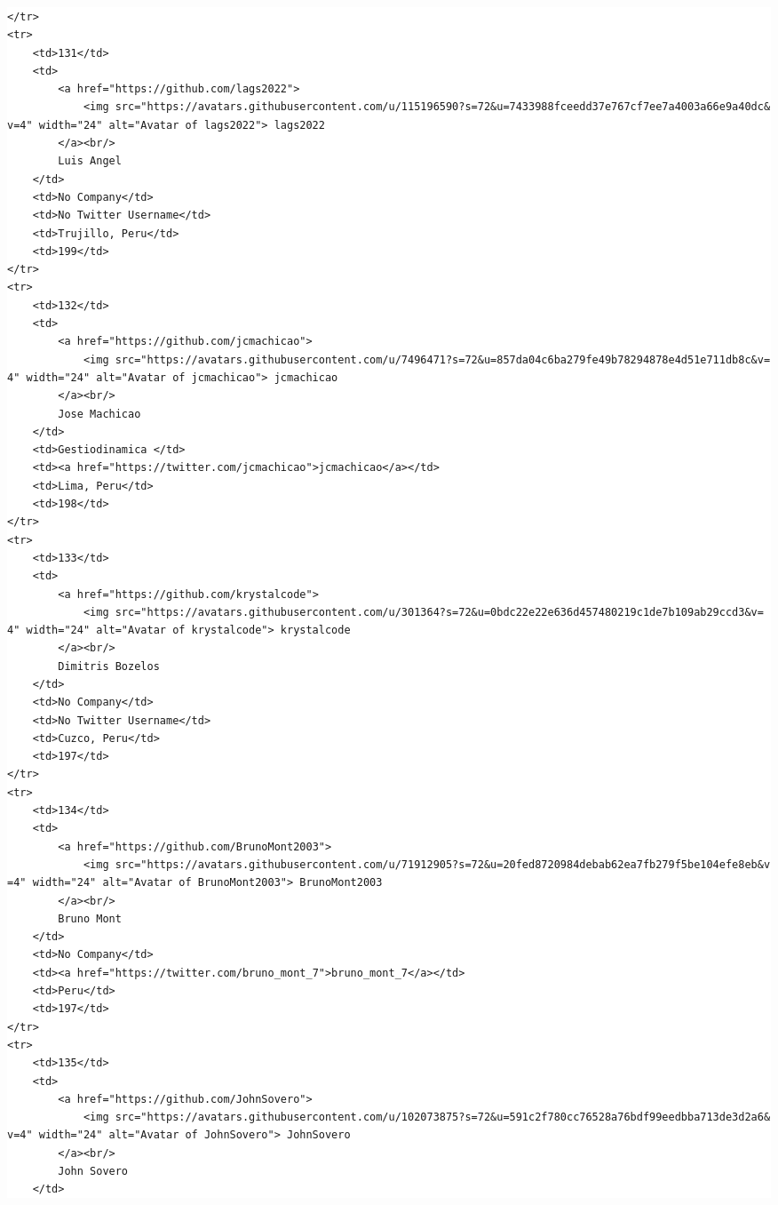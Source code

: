 	</tr>
	<tr>
		<td>131</td>
		<td>
			<a href="https://github.com/lags2022">
				<img src="https://avatars.githubusercontent.com/u/115196590?s=72&u=7433988fceedd37e767cf7ee7a4003a66e9a40dc&v=4" width="24" alt="Avatar of lags2022"> lags2022
			</a><br/>
			Luis Angel
		</td>
		<td>No Company</td>
		<td>No Twitter Username</td>
		<td>Trujillo, Peru</td>
		<td>199</td>
	</tr>
	<tr>
		<td>132</td>
		<td>
			<a href="https://github.com/jcmachicao">
				<img src="https://avatars.githubusercontent.com/u/7496471?s=72&u=857da04c6ba279fe49b78294878e4d51e711db8c&v=4" width="24" alt="Avatar of jcmachicao"> jcmachicao
			</a><br/>
			Jose Machicao
		</td>
		<td>Gestiodinamica </td>
		<td><a href="https://twitter.com/jcmachicao">jcmachicao</a></td>
		<td>Lima, Peru</td>
		<td>198</td>
	</tr>
	<tr>
		<td>133</td>
		<td>
			<a href="https://github.com/krystalcode">
				<img src="https://avatars.githubusercontent.com/u/301364?s=72&u=0bdc22e22e636d457480219c1de7b109ab29ccd3&v=4" width="24" alt="Avatar of krystalcode"> krystalcode
			</a><br/>
			Dimitris Bozelos
		</td>
		<td>No Company</td>
		<td>No Twitter Username</td>
		<td>Cuzco, Peru</td>
		<td>197</td>
	</tr>
	<tr>
		<td>134</td>
		<td>
			<a href="https://github.com/BrunoMont2003">
				<img src="https://avatars.githubusercontent.com/u/71912905?s=72&u=20fed8720984debab62ea7fb279f5be104efe8eb&v=4" width="24" alt="Avatar of BrunoMont2003"> BrunoMont2003
			</a><br/>
			Bruno Mont
		</td>
		<td>No Company</td>
		<td><a href="https://twitter.com/bruno_mont_7">bruno_mont_7</a></td>
		<td>Peru</td>
		<td>197</td>
	</tr>
	<tr>
		<td>135</td>
		<td>
			<a href="https://github.com/JohnSovero">
				<img src="https://avatars.githubusercontent.com/u/102073875?s=72&u=591c2f780cc76528a76bdf99eedbba713de3d2a6&v=4" width="24" alt="Avatar of JohnSovero"> JohnSovero
			</a><br/>
			John Sovero 
		</td>